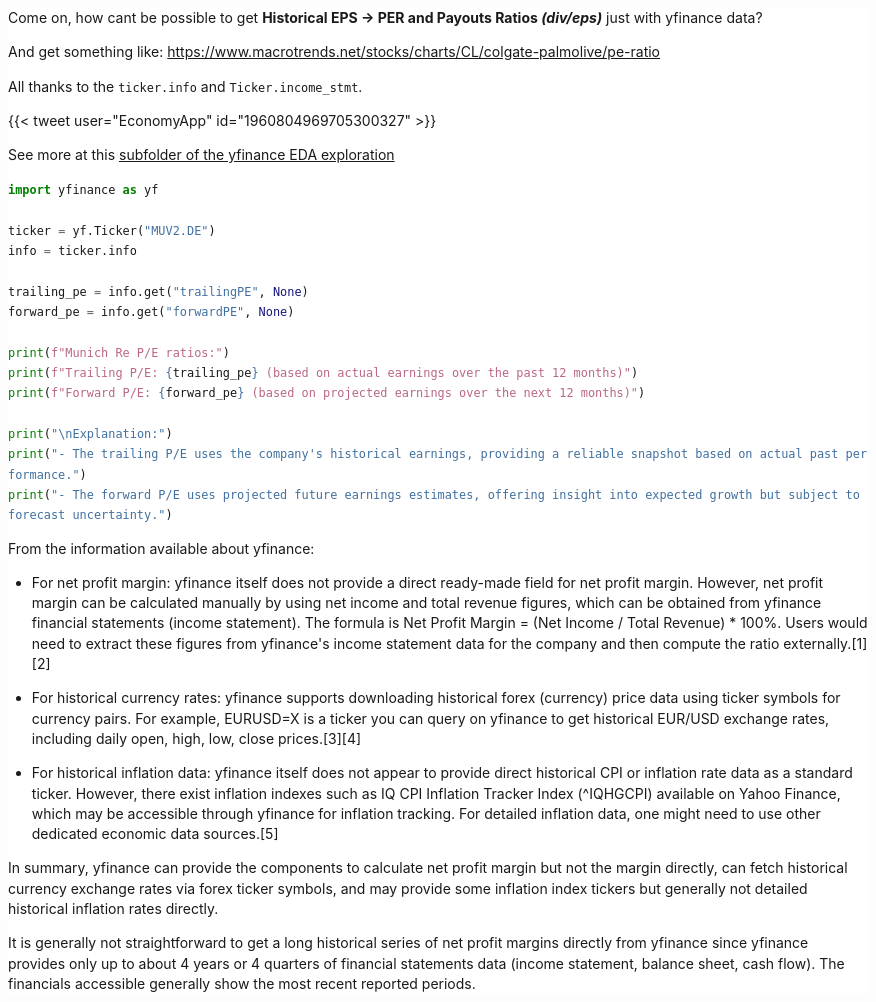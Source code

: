 Come on, how cant be possible to get **Historical EPS -> PER and Payouts Ratios *(div/eps)*** just with yfinance data?

And get something like: https://www.macrotrends.net/stocks/charts/CL/colgate-palmolive/pe-ratio


All thanks to the `ticker.info` and `Ticker.income_stmt`.

{{< tweet user="EconomyApp" id="1960804969705300327" >}}



See more at this [subfolder of the yfinance EDA exploration](https://github.com/JAlcocerT/py-stonks/tree/main/z-eda-yfinance/yfinance-more-info)

```py
import yfinance as yf

ticker = yf.Ticker("MUV2.DE")
info = ticker.info

trailing_pe = info.get("trailingPE", None)
forward_pe = info.get("forwardPE", None)

print(f"Munich Re P/E ratios:")
print(f"Trailing P/E: {trailing_pe} (based on actual earnings over the past 12 months)")
print(f"Forward P/E: {forward_pe} (based on projected earnings over the next 12 months)")

print("\nExplanation:")
print("- The trailing P/E uses the company's historical earnings, providing a reliable snapshot based on actual past performance.")
print("- The forward P/E uses projected future earnings estimates, offering insight into expected growth but subject to forecast uncertainty.")
```

From the information available about yfinance:

- For net profit margin: yfinance itself does not provide a direct ready-made field for net profit margin. However, net profit margin can be calculated manually by using net income and total revenue figures, which can be obtained from yfinance financial statements (income statement). The formula is Net Profit Margin = (Net Income / Total Revenue) * 100%. Users would need to extract these figures from yfinance's income statement data for the company and then compute the ratio externally.[1][2]

- For historical currency rates: yfinance supports downloading historical forex (currency) price data using ticker symbols for currency pairs. For example, EURUSD=X is a ticker you can query on yfinance to get historical EUR/USD exchange rates, including daily open, high, low, close prices.[3][4]

- For historical inflation data: yfinance itself does not appear to provide direct historical CPI or inflation rate data as a standard ticker. However, there exist inflation indexes such as IQ CPI Inflation Tracker Index (^IQHGCPI) available on Yahoo Finance, which may be accessible through yfinance for inflation tracking. For detailed inflation data, one might need to use other dedicated economic data sources.[5]

In summary, yfinance can provide the components to calculate net profit margin but not the margin directly, can fetch historical currency exchange rates via forex ticker symbols, and may provide some inflation index tickers but generally not detailed historical inflation rates directly.

It is generally not straightforward to get a long historical series of net profit margins directly from yfinance since yfinance provides only up to about 4 years or 4 quarters of financial statements data (income statement, balance sheet, cash flow). The financials accessible generally show the most recent reported periods.
